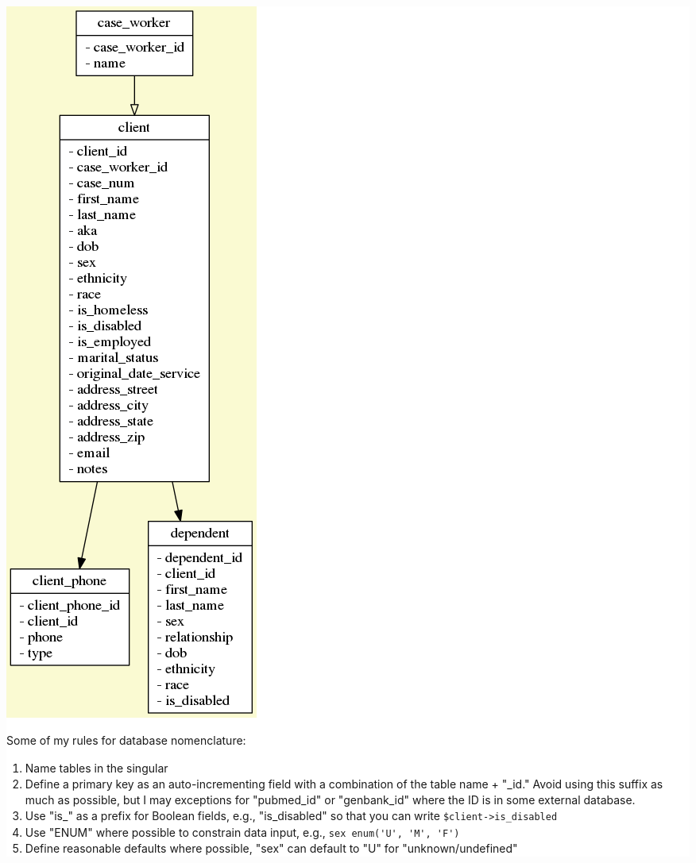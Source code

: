![](schema.png)

Some of my rules for database nomenclature:

1. Name tables in the singular
2. Define a primary key as an auto-incrementing field with a combination of the table name + "\_id." Avoid using this suffix as much as possible, but I may exceptions for "pubmed_id" or "genbank_id" where the ID is in some external database.
3. Use "is\_" as a prefix for Boolean fields, e.g., "is_disabled" so that you can write ```$client->is_disabled```
4. Use "ENUM" where possible to constrain data input, e.g., ```sex enum('U', 'M', 'F')```
5. Define reasonable defaults where possible, "sex" can default to "U" for "unknown/undefined"
